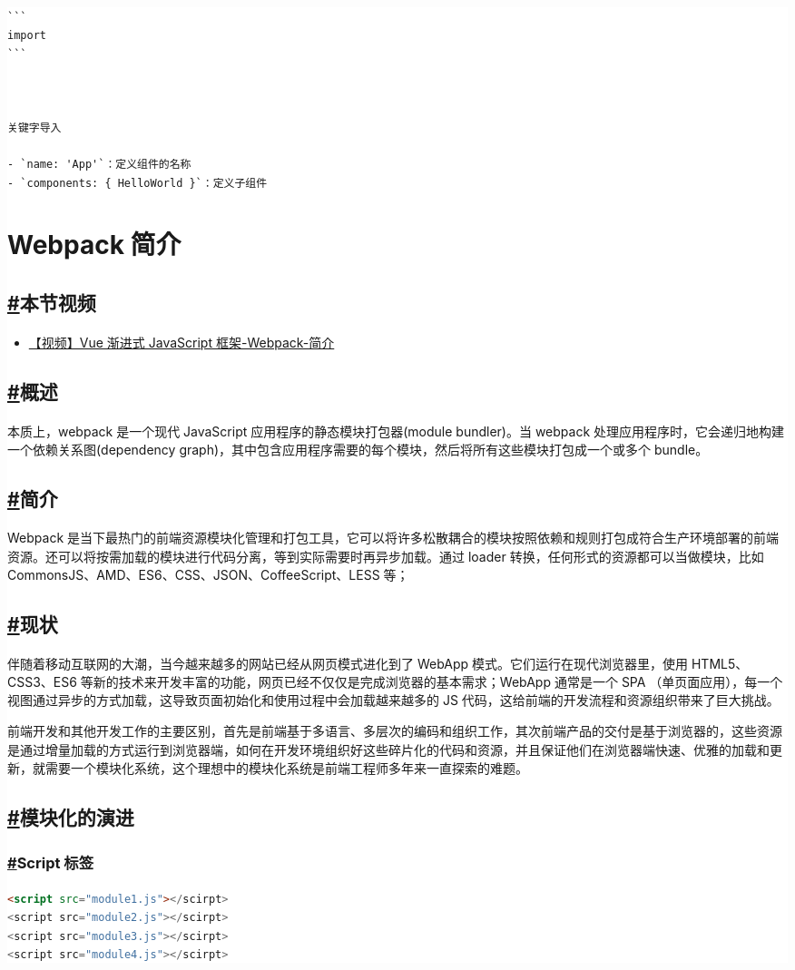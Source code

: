      

    ```
    import
    ```

     

    关键字导入

    - `name: 'App'`：定义组件的名称
    - `components: { HelloWorld }`：定义子组件



# Webpack 简介

## [#](https://www.funtl.com/zh/vue-cli/WebPack-简介.html#本节视频)本节视频

- [【视频】Vue 渐进式 JavaScript 框架-Webpack-简介](https://www.bilibili.com/video/av43993942/)

## [#](https://www.funtl.com/zh/vue-cli/WebPack-简介.html#概述)概述

本质上，webpack 是一个现代 JavaScript 应用程序的静态模块打包器(module bundler)。当 webpack 处理应用程序时，它会递归地构建一个依赖关系图(dependency graph)，其中包含应用程序需要的每个模块，然后将所有这些模块打包成一个或多个 bundle。

## [#](https://www.funtl.com/zh/vue-cli/WebPack-简介.html#简介)简介

Webpack 是当下最热门的前端资源模块化管理和打包工具，它可以将许多松散耦合的模块按照依赖和规则打包成符合生产环境部署的前端资源。还可以将按需加载的模块进行代码分离，等到实际需要时再异步加载。通过 loader 转换，任何形式的资源都可以当做模块，比如 CommonsJS、AMD、ES6、CSS、JSON、CoffeeScript、LESS 等；

## [#](https://www.funtl.com/zh/vue-cli/WebPack-简介.html#现状)现状

伴随着移动互联网的大潮，当今越来越多的网站已经从网页模式进化到了 WebApp 模式。它们运行在现代浏览器里，使用 HTML5、CSS3、ES6 等新的技术来开发丰富的功能，网页已经不仅仅是完成浏览器的基本需求；WebApp 通常是一个 SPA （单页面应用），每一个视图通过异步的方式加载，这导致页面初始化和使用过程中会加载越来越多的 JS 代码，这给前端的开发流程和资源组织带来了巨大挑战。

前端开发和其他开发工作的主要区别，首先是前端基于多语言、多层次的编码和组织工作，其次前端产品的交付是基于浏览器的，这些资源是通过增量加载的方式运行到浏览器端，如何在开发环境组织好这些碎片化的代码和资源，并且保证他们在浏览器端快速、优雅的加载和更新，就需要一个模块化系统，这个理想中的模块化系统是前端工程师多年来一直探索的难题。

## [#](https://www.funtl.com/zh/vue-cli/WebPack-简介.html#模块化的演进)模块化的演进

### [#](https://www.funtl.com/zh/vue-cli/WebPack-简介.html#script-标签)Script 标签

```html
<script src="module1.js"></scirpt>
<script src="module2.js"></scirpt>
<script src="module3.js"></scirpt>
<script src="module4.js"></scirpt>
```
